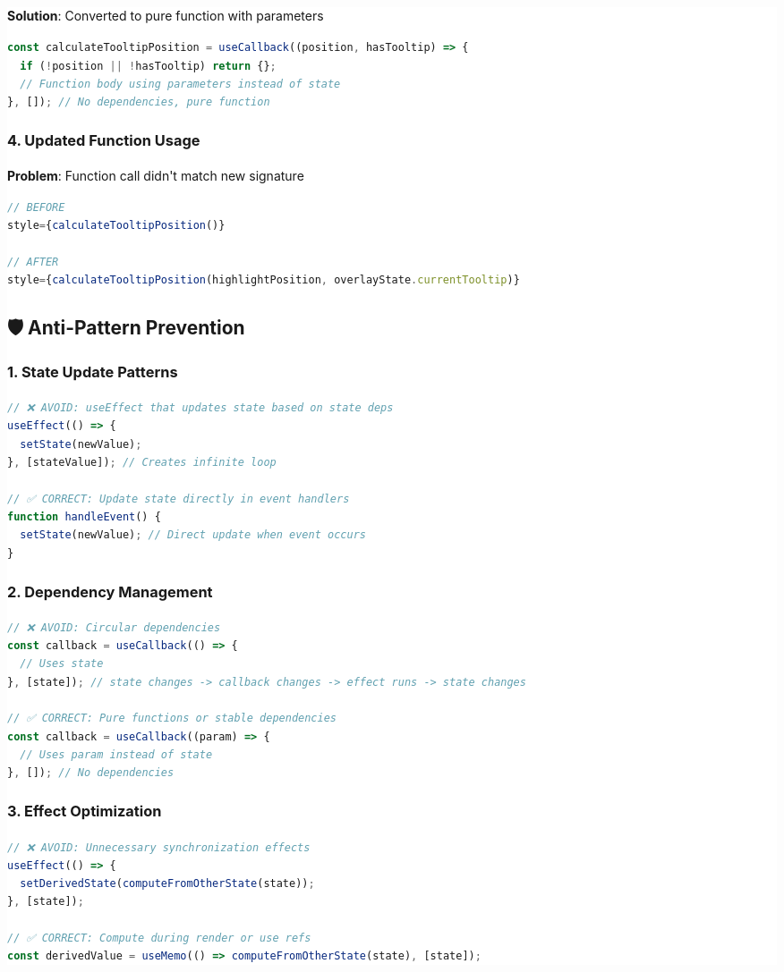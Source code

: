 **Solution**: Converted to pure function with parameters
```javascript
const calculateTooltipPosition = useCallback((position, hasTooltip) => {
  if (!position || !hasTooltip) return {};
  // Function body using parameters instead of state
}, []); // No dependencies, pure function
```

### 4. Updated Function Usage
**Problem**: Function call didn't match new signature
```javascript
// BEFORE
style={calculateTooltipPosition()}

// AFTER
style={calculateTooltipPosition(highlightPosition, overlayState.currentTooltip)}
```

## 🛡️ Anti-Pattern Prevention

### 1. State Update Patterns
```javascript
// ❌ AVOID: useEffect that updates state based on state deps
useEffect(() => {
  setState(newValue);
}, [stateValue]); // Creates infinite loop

// ✅ CORRECT: Update state directly in event handlers
function handleEvent() {
  setState(newValue); // Direct update when event occurs
}
```

### 2. Dependency Management
```javascript
// ❌ AVOID: Circular dependencies
const callback = useCallback(() => {
  // Uses state
}, [state]); // state changes -> callback changes -> effect runs -> state changes

// ✅ CORRECT: Pure functions or stable dependencies
const callback = useCallback((param) => {
  // Uses param instead of state
}, []); // No dependencies
```

### 3. Effect Optimization
```javascript
// ❌ AVOID: Unnecessary synchronization effects
useEffect(() => {
  setDerivedState(computeFromOtherState(state));
}, [state]);

// ✅ CORRECT: Compute during render or use refs
const derivedValue = useMemo(() => computeFromOtherState(state), [state]);
```
